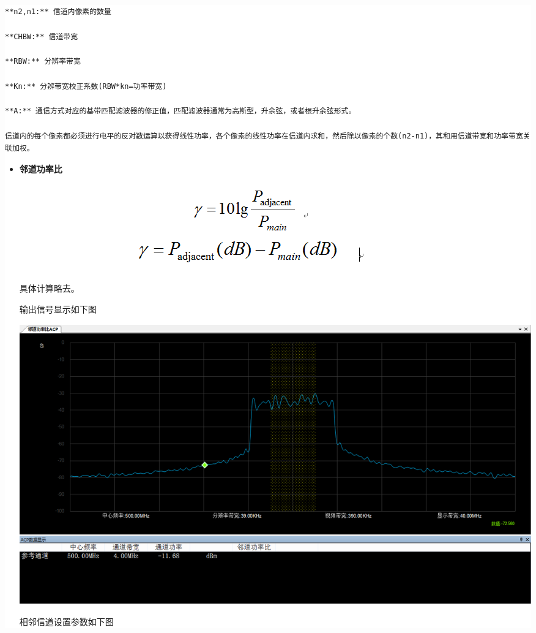 	**n2,n1:** 信道内像素的数量

	**CHBW:** 信道带宽

	**RBW:** 分辨率带宽

	**Kn:** 分辨带宽校正系数(RBW*kn=功率带宽)

	**A:** 通信方式对应的基带匹配滤波器的修正值，匹配滤波器通常为高斯型，升余弦，或者根升余弦形式。

	信道内的每个像素都必须进行电平的反对数运算以获得线性功率，各个像素的线性功率在信道内求和，然后除以像素的个数(n2-n1)，其和用信道带宽和功率带宽关联加权。

* **邻道功率比**

	![邻道功率比](/res/img/blog/2015/07/28/adjacent.png)
	
	具体计算略去。
	
	输出信号显示如下图
	
	![输出显示](/res/img/blog/2015/07/28/main.png)
	
	相邻信道设置参数如下图
	